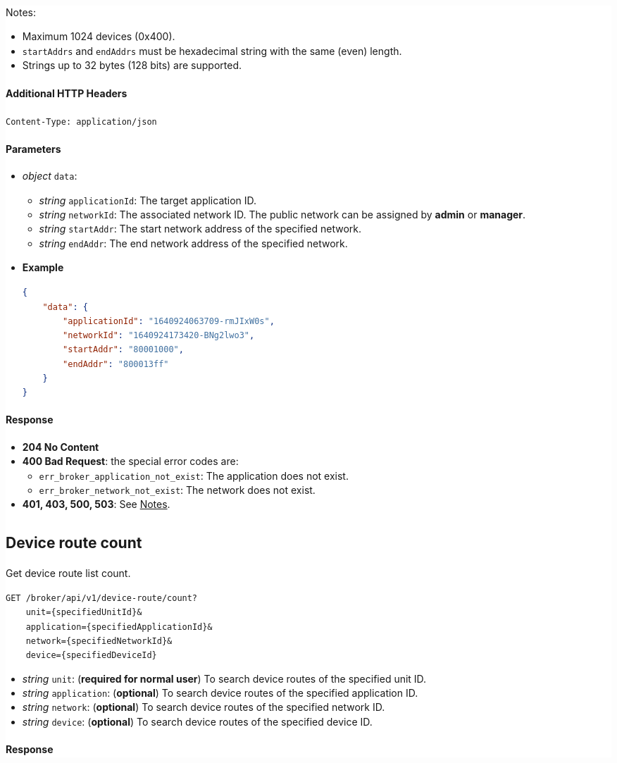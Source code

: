 Notes:
- Maximum 1024 devices (0x400).
- `startAddrs` and `endAddrs` must be hexadecimal string with the same (even) length.
- Strings up to 32 bytes (128 bits) are supported.

#### Additional HTTP Headers

    Content-Type: application/json

#### Parameters

- *object* `data`:
    - *string* `applicationId`: The target application ID.
    - *string* `networkId`: The associated network ID. The public network can be assigned by **admin** or **manager**.
    - *string* `startAddr`: The start network address of the specified network.
    - *string* `endAddr`: The end network address of the specified network.

- **Example**

    ```json
    {
        "data": {
            "applicationId": "1640924063709-rmJIxW0s",
            "networkId": "1640924173420-BNg2lwo3",
            "startAddr": "80001000",
            "endAddr": "800013ff"
        }
    }
    ```

#### Response

- **204 No Content**
- **400 Bad Request**: the special error codes are:
    - `err_broker_application_not_exist`: The application does not exist.
    - `err_broker_network_not_exist`: The network does not exist.
- **401, 403, 500, 503**: See [Notes](#notes).

## <a name="get_device_route_count"></a>Device route count

Get device route list count.

    GET /broker/api/v1/device-route/count?
        unit={specifiedUnitId}&
        application={specifiedApplicationId}&
        network={specifiedNetworkId}&
        device={specifiedDeviceId}

- *string* `unit`: (**required for normal user**) To search device routes of the specified unit ID.
- *string* `application`: (**optional**) To search device routes of the specified application ID.
- *string* `network`: (**optional**) To search device routes of the specified network ID.
- *string* `device`: (**optional**) To search device routes of the specified device ID.

#### Response
